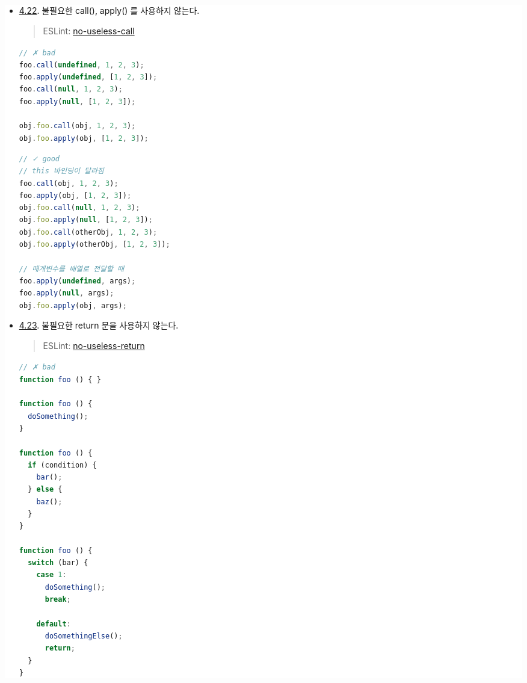 <a name="no-useless-call"></a><a name="4.22"></a>
- [4.22](#no-useless-call). 불필요한 call(), apply() 를 사용하지 않는다.
  > ESLint: [no-useless-call](https://eslint.org/docs/rules/no-useless-call)  

  ```js
  // ✗ bad
  foo.call(undefined, 1, 2, 3);
  foo.apply(undefined, [1, 2, 3]);
  foo.call(null, 1, 2, 3);
  foo.apply(null, [1, 2, 3]);

  obj.foo.call(obj, 1, 2, 3);
  obj.foo.apply(obj, [1, 2, 3]);
  ```
  
  ```js
  // ✓ good
  // this 바인딩이 달라짐
  foo.call(obj, 1, 2, 3);
  foo.apply(obj, [1, 2, 3]);
  obj.foo.call(null, 1, 2, 3);
  obj.foo.apply(null, [1, 2, 3]);
  obj.foo.call(otherObj, 1, 2, 3);
  obj.foo.apply(otherObj, [1, 2, 3]);

  // 매개변수를 배열로 전달할 때
  foo.apply(undefined, args);
  foo.apply(null, args);
  obj.foo.apply(obj, args);
  ```

<a name="no-useless-return"></a><a name="4.23"></a>
- [4.23](#no-useless-return). 불필요한 return 문을 사용하지 않는다.
  > ESLint: [no-useless-return](https://eslint.org/docs/rules/no-useless-return)  

  ```js
  // ✗ bad
  function foo () { }

  function foo () {
    doSomething();
  }

  function foo () {
    if (condition) {
      bar();
    } else {
      baz();
    }
  }

  function foo () {
    switch (bar) {
      case 1:
        doSomething();
        break;

      default:
        doSomethingElse();
        return;
    }
  }
  ```
  